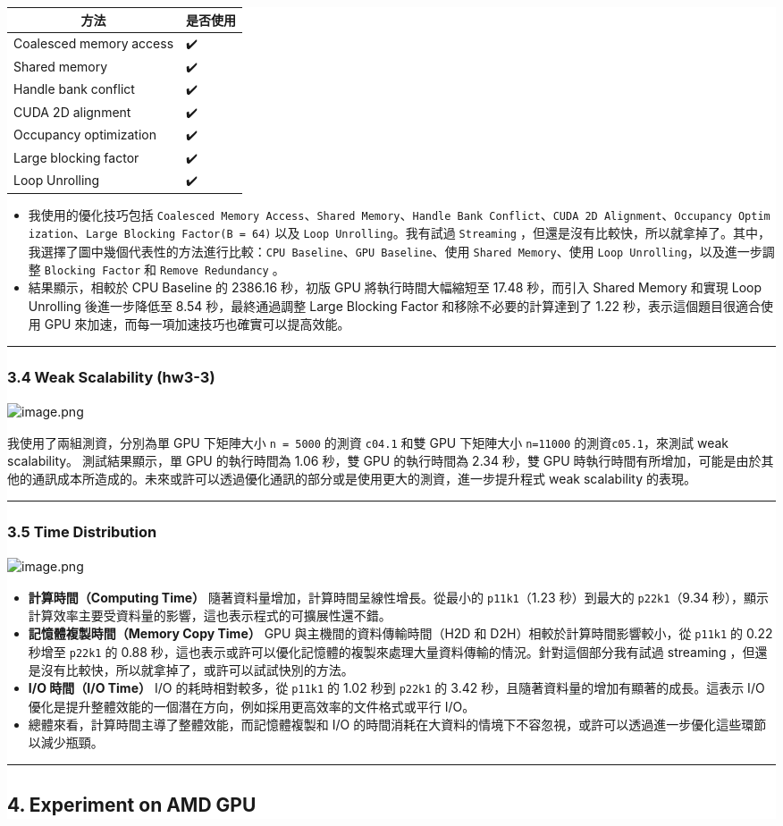 | 方法                     | 是否使用 |
|-------------------------|---------|
| Coalesced memory access | ✔️       |
| Shared memory           | ✔️       |
| Handle bank conflict    | ✔️       |
| CUDA 2D alignment       | ✔️       |
| Occupancy optimization  | ✔️       |
| Large blocking factor   | ✔️       |
| Loop Unrolling          | ✔️       |

- 我使用的優化技巧包括 `Coalesced Memory Access`、`Shared Memory`、`Handle Bank Conflict`、`CUDA 2D Alignment`、`Occupancy Optimization`、`Large Blocking Factor(B = 64)` 以及 `Loop Unrolling`。我有試過 `Streaming` ，但還是沒有比較快，所以就拿掉了。其中，我選擇了圖中幾個代表性的方法進行比較：`CPU Baseline`、`GPU Baseline`、使用 `Shared Memory`、使用 `Loop Unrolling`，以及進一步調整 `Blocking Factor` 和 `Remove Redundancy` 。
- 結果顯示，相較於 CPU Baseline 的 2386.16 秒，初版 GPU 將執行時間大幅縮短至 17.48 秒，而引入 Shared Memory 和實現 Loop Unrolling 後進一步降低至 8.54 秒，最終通過調整 Large Blocking Factor 和移除不必要的計算達到了 1.22 秒，表示這個題目很適合使用 GPU 來加速，而每一項加速技巧也確實可以提高效能。

---

### 3.4 Weak Scalability (hw3-3)

![image.png](https://github.com/ChienPei/Parallel-Programming-HW3/blob/main/pics/weak_scalability.png?raw=true)

我使用了兩組測資，分別為單 GPU 下矩陣大小 `n = 5000` 的測資 `c04.1` 和雙 GPU 下矩陣大小 `n=11000` 的測資`c05.1`，來測試 weak scalability。 測試結果顯示，單 GPU 的執行時間為 1.06 秒，雙 GPU 的執行時間為 2.34 秒，雙 GPU 時執行時間有所增加，可能是由於其他的通訊成本所造成的。未來或許可以透過優化通訊的部分或是使用更大的測資，進一步提升程式 weak scalability 的表現。

---

### 3.5 Time Distribution

![image.png](https://github.com/ChienPei/Parallel-Programming-HW3/blob/main/pics/time_distribution.png?raw=true)
- **計算時間（Computing Time）**
隨著資料量增加，計算時間呈線性增長。從最小的 `p11k1`（1.23 秒）到最大的 `p22k1`（9.34 秒），顯示計算效率主要受資料量的影響，這也表示程式的可擴展性還不錯。
- **記憶體複製時間（Memory Copy Time）**
GPU 與主機間的資料傳輸時間（H2D 和 D2H）相較於計算時間影響較小，從 `p11k1` 的 0.22 秒增至 `p22k1` 的 0.88 秒，這也表示或許可以優化記憶體的複製來處理大量資料傳輸的情況。針對這個部分我有試過 streaming ，但還是沒有比較快，所以就拿掉了，或許可以試試快別的方法。
- **I/O 時間（I/O Time）**
I/O 的耗時相對較多，從 `p11k1` 的 1.02 秒到 `p22k1` 的 3.42 秒，且隨著資料量的增加有顯著的成長。這表示 I/O 優化是提升整體效能的一個潛在方向，例如採用更高效率的文件格式或平行 I/O。
- 總體來看，計算時間主導了整體效能，而記憶體複製和 I/O 的時間消耗在大資料的情境下不容忽視，或許可以透過進一步優化這些環節以減少瓶頸。


---

## 4. Experiment on AMD GPU
